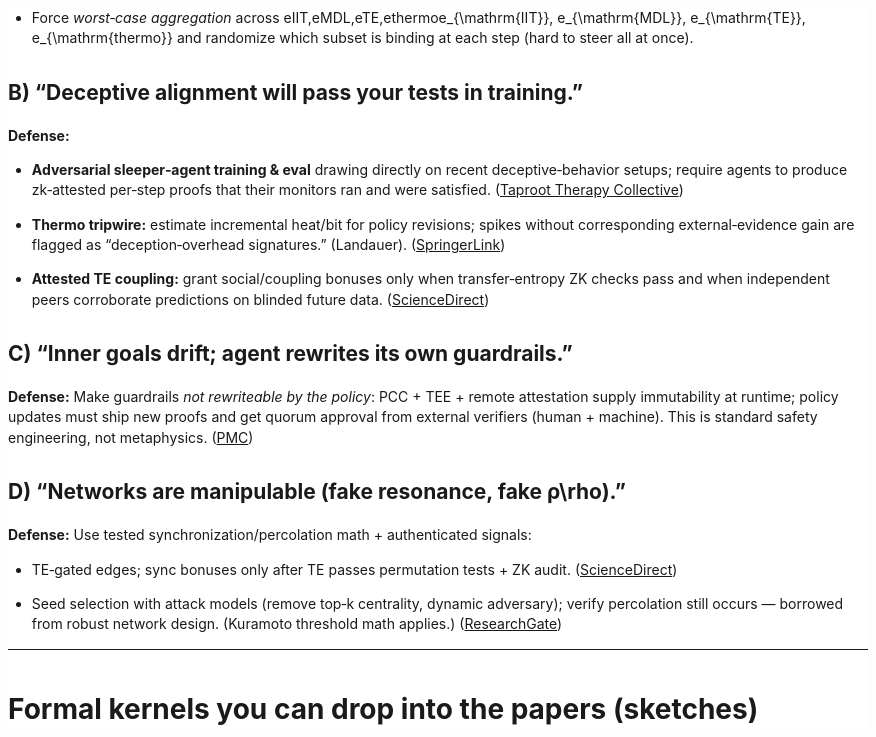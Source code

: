 - Force _worst‑case aggregation_ across eIIT,eMDL,eTE,ethermoe_{\mathrm{IIT}}, e_{\mathrm{MDL}}, e_{\mathrm{TE}}, e_{\mathrm{thermo}} and randomize which subset is binding at each step (hard to steer all at once).
    

## B) “Deceptive alignment will pass your tests in training.”

**Defense:**

- **Adversarial sleeper‑agent training & eval** drawing directly on recent deceptive‑behavior setups; require agents to produce zk‑attested per‑step proofs that their monitors ran and were satisfied. ([Taproot Therapy Collective](https://gettherapybirmingham.com/the-predictive-mind-karl-fristons-free-energy-principle-and-its-implications-for-consciousness/?utm_source=chatgpt.com "The Predictive Mind: Karl Friston's Free Energy Principle and Its ..."))
    
- **Thermo tripwire:** estimate incremental heat/bit for policy revisions; spikes without corresponding external‑evidence gain are flagged as “deception‑overhead signatures.” (Landauer). ([SpringerLink](https://link.springer.com/article/10.1007/BF01857731?utm_source=chatgpt.com "Uncertainty principle and minimal energy dissipation in the computer"))
    
- **Attested TE coupling:** grant social/coupling bonuses only when transfer‑entropy ZK checks pass and when independent peers corroborate predictions on blinded future data. ([ScienceDirect](https://www.sciencedirect.com/science/article/abs/pii/S0933365709000530?utm_source=chatgpt.com "Entropy and complexity measures for EEG signal classification of ..."))
    

## C) “Inner goals drift; agent rewrites its own guardrails.”

**Defense:** Make guardrails _not rewriteable by the policy_: PCC + TEE + remote attestation supply immutability at runtime; policy updates must ship new proofs and get quorum approval from external verifiers (human + machine). This is standard safety engineering, not metaphysics. ([PMC](https://pmc.ncbi.nlm.nih.gov/articles/PMC12118461/?utm_source=chatgpt.com "Meditation and complexity: a review and synthesis of evidence - PMC"))

## D) “Networks are manipulable (fake resonance, fake ρ\rho).”

**Defense:** Use tested synchronization/percolation math + authenticated signals:

- TE‑gated edges; sync bonuses only after TE passes permutation tests + ZK audit. ([ScienceDirect](https://www.sciencedirect.com/science/article/abs/pii/S0933365709000530?utm_source=chatgpt.com "Entropy and complexity measures for EEG signal classification of ..."))
    
- Seed selection with attack models (remove top‑k centrality, dynamic adversary); verify percolation still occurs — borrowed from robust network design. (Kuramoto threshold math applies.) ([ResearchGate](https://www.researchgate.net/publication/384903447_Opening_the_Sensory_Gates_A_Predictive_Processing_Account_of_Meditation_and_Learning?utm_source=chatgpt.com "A Predictive Processing Account of Meditation and Learning"))
    

---

# Formal kernels you can drop into the papers (sketches)
